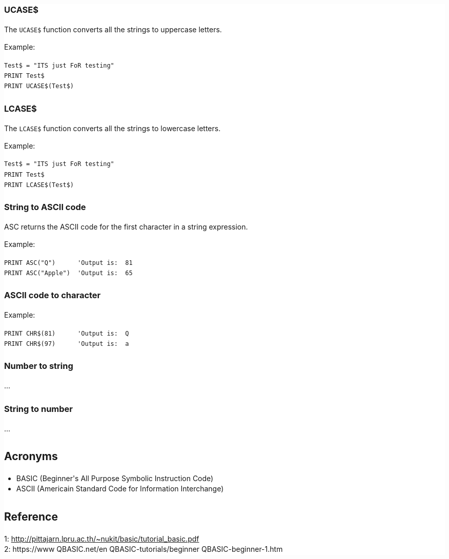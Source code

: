 ### UCASE$

The `UCASE$` function converts all the strings to uppercase letters.

Example:

```
Test$ = "ITS just FoR testing"
PRINT Test$
PRINT UCASE$(Test$)
```

### LCASE$

The `LCASE$` function converts all the strings to lowercase letters.

Example:

```
Test$ = "ITS just FoR testing"
PRINT Test$
PRINT LCASE$(Test$)
```

### String to ASCII code

ASC returns the ASCII code for the first character in a string expression. 

Example:

```
PRINT ASC("Q")      'Output is:  81   
PRINT ASC("Apple")  'Output is:  65
```

### ASCII code to character

Example:

```
PRINT CHR$(81)      'Output is:  Q   
PRINT CHR$(97)      'Output is:  a
```

### Number to string

...

### String to number

...

## Acronyms

- BASIC (Beginner's All Purpose Symbolic Instruction Code)
- ASCII (Americain Standard Code for Information Interchange)

## Reference

1: http://pittajarn.lpru.ac.th/~nukit/basic/tutorial_basic.pdf   
2: https://www QBASIC.net/en QBASIC-tutorials/beginner QBASIC-beginner-1.htm